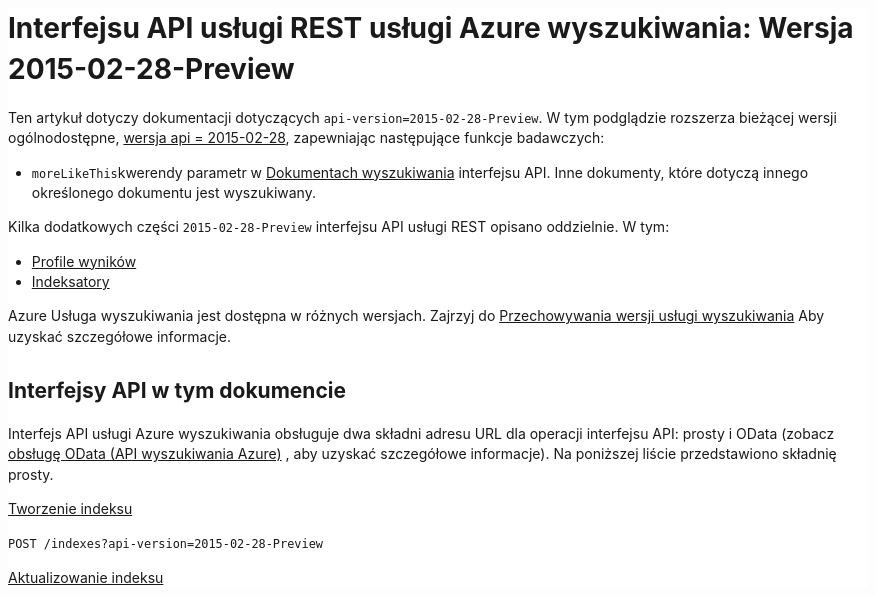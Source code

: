 <properties
   pageTitle="Azure usługi REST wersja API 2015-02-28-Podgląd wyszukiwania | Microsoft Azure | Podgląd wyszukiwania Azure interfejsu API"
   description="Azure usługi REST wersja API 2015-02-28-Podgląd wyszukiwania zawiera badawczych funkcje, takie jak programy do analizowania języku naturalnym i moreLikeThis wyszukiwania."
   services="search"
   documentationCenter="na"
   authors="brjohnstmsft"
   manager="pablocas"
   editor=""/>

<tags
   ms.service="search"
   ms.devlang="rest-api"
   ms.topic="article"
   ms.tgt_pltfrm="na"
   ms.workload="search"
   ms.date="09/07/2016"
   ms.author="brjohnst"/>

# <a name="azure-search-service-rest-api-version-2015-02-28-preview"></a>Interfejsu API usługi REST usługi Azure wyszukiwania: Wersja 2015-02-28-Preview

Ten artykuł dotyczy dokumentacji dotyczących `api-version=2015-02-28-Preview`. W tym podglądzie rozszerza bieżącej wersji ogólnodostępne, [wersja api = 2015-02-28](https://msdn.microsoft.com/library/dn798935.aspx), zapewniając następujące funkcje badawczych:

- `moreLikeThis`kwerendy parametr w [Dokumentach wyszukiwania](#SearchDocs) interfejsu API. Inne dokumenty, które dotyczą innego określonego dokumentu jest wyszukiwany.

Kilka dodatkowych części `2015-02-28-Preview` interfejsu API usługi REST opisano oddzielnie. W tym:

- [Profile wyników](search-api-scoring-profiles-2015-02-28-preview.md)
- [Indeksatory](search-api-indexers-2015-02-28-preview.md)

Azure Usługa wyszukiwania jest dostępna w różnych wersjach. Zajrzyj do [Przechowywania wersji usługi wyszukiwania](http://msdn.microsoft.com/library/azure/dn864560.aspx) Aby uzyskać szczegółowe informacje.

## <a name="apis-in-this-document"></a>Interfejsy API w tym dokumencie

Interfejs API usługi Azure wyszukiwania obsługuje dwa składni adresu URL dla operacji interfejsu API: prosty i OData (zobacz [obsługę OData (API wyszukiwania Azure)](http://msdn.microsoft.com/library/azure/dn798932.aspx) , aby uzyskać szczegółowe informacje). Na poniższej liście przedstawiono składnię prosty.

[Tworzenie indeksu](#CreateIndex)

    POST /indexes?api-version=2015-02-28-Preview

[Aktualizowanie indeksu](#UpdateIndex)
